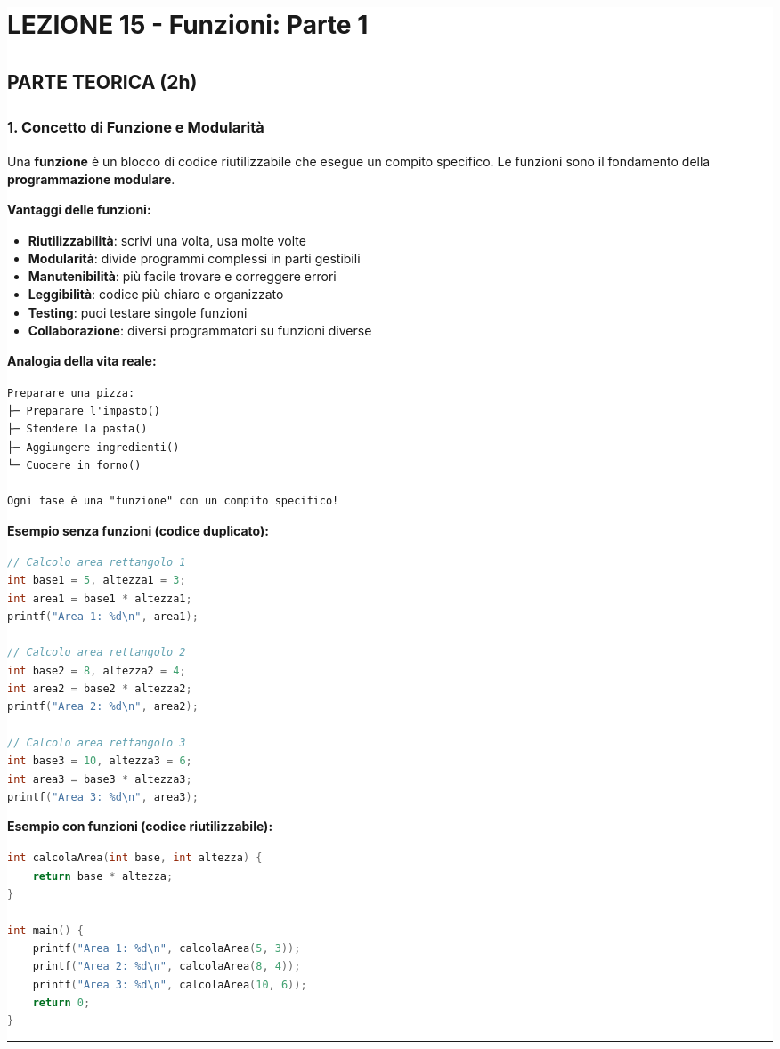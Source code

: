 # LEZIONE 15 - Funzioni: Parte 1

## PARTE TEORICA (2h)

### 1. Concetto di Funzione e Modularità

Una **funzione** è un blocco di codice riutilizzabile che esegue un compito specifico. Le funzioni sono il fondamento della **programmazione modulare**.

**Vantaggi delle funzioni:**
- **Riutilizzabilità**: scrivi una volta, usa molte volte
- **Modularità**: divide programmi complessi in parti gestibili
- **Manutenibilità**: più facile trovare e correggere errori
- **Leggibilità**: codice più chiaro e organizzato
- **Testing**: puoi testare singole funzioni
- **Collaborazione**: diversi programmatori su funzioni diverse

**Analogia della vita reale:**
```
Preparare una pizza:
├─ Preparare l'impasto()
├─ Stendere la pasta()
├─ Aggiungere ingredienti()
└─ Cuocere in forno()

Ogni fase è una "funzione" con un compito specifico!
```

**Esempio senza funzioni (codice duplicato):**
```c
// Calcolo area rettangolo 1
int base1 = 5, altezza1 = 3;
int area1 = base1 * altezza1;
printf("Area 1: %d\n", area1);

// Calcolo area rettangolo 2
int base2 = 8, altezza2 = 4;
int area2 = base2 * altezza2;
printf("Area 2: %d\n", area2);

// Calcolo area rettangolo 3
int base3 = 10, altezza3 = 6;
int area3 = base3 * altezza3;
printf("Area 3: %d\n", area3);
```

**Esempio con funzioni (codice riutilizzabile):**
```c
int calcolaArea(int base, int altezza) {
    return base * altezza;
}

int main() {
    printf("Area 1: %d\n", calcolaArea(5, 3));
    printf("Area 2: %d\n", calcolaArea(8, 4));
    printf("Area 3: %d\n", calcolaArea(10, 6));
    return 0;
}
```

---